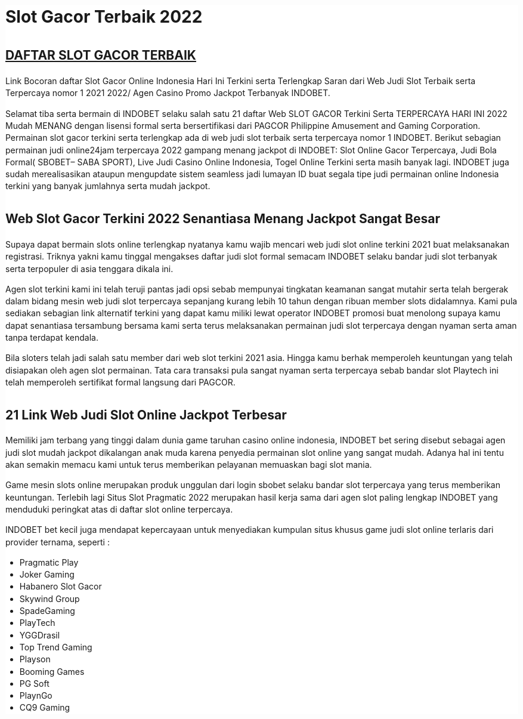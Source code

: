 # Slot Gacor Terbaik 2022

## [DAFTAR SLOT GACOR TERBAIK](https://rebrand.ly/link-alternatif-indobet-daftar "DAFTAR SLOT GACOR TERBAIK")

Link Bocoran daftar Slot Gacor Online Indonesia Hari Ini Terkini serta Terlengkap Saran dari Web Judi Slot Terbaik serta Terpercaya nomor 1 2021 2022/ Agen Casino Promo Jackpot Terbanyak INDOBET.

Selamat tiba serta bermain di INDOBET selaku salah satu 21 daftar Web SLOT GACOR Terkini Serta TERPERCAYA HARI INI 2022 Mudah MENANG dengan lisensi formal serta bersertifikasi dari PAGCOR Philippine Amusement and Gaming Corporation. Permainan slot gacor terkini serta terlengkap ada di web judi slot terbaik serta terpercaya nomor 1 INDOBET. Berikut sebagian permainan judi online24jam terpercaya 2022 gampang menang jackpot di INDOBET: Slot Online Gacor Terpercaya, Judi Bola Formal( SBOBET– SABA SPORT), Live Judi Casino Online Indonesia, Togel Online Terkini serta masih banyak lagi. INDOBET juga sudah merealisasikan ataupun mengupdate sistem seamless jadi lumayan ID buat segala tipe judi permainan online Indonesia terkini yang banyak jumlahnya serta mudah jackpot.

## Web Slot Gacor Terkini 2022 Senantiasa Menang Jackpot Sangat Besar

Supaya dapat bermain slots online terlengkap nyatanya kamu wajib mencari web judi slot online terkini 2021 buat melaksanakan registrasi. Triknya yakni kamu tinggal mengakses daftar judi slot formal semacam INDOBET selaku bandar judi slot terbanyak serta terpopuler di asia tenggara dikala ini.

Agen slot terkini kami ini telah teruji pantas jadi opsi sebab mempunyai tingkatan keamanan sangat mutahir serta telah bergerak dalam bidang mesin web judi slot terpercaya sepanjang kurang lebih 10 tahun dengan ribuan member slots didalamnya. Kami pula sediakan sebagian link alternatif terkini yang dapat kamu miliki lewat operator INDOBET promosi buat menolong supaya kamu dapat senantiasa tersambung bersama kami serta terus melaksanakan permainan judi slot terpercaya dengan nyaman serta aman tanpa terdapat kendala.

Bila sloters telah jadi salah satu member dari web slot terkini 2021 asia. Hingga kamu berhak memperoleh keuntungan yang telah disiapakan oleh agen slot permainan. Tata cara transaksi pula sangat nyaman serta terpercaya sebab bandar slot Playtech ini telah memperoleh sertifikat formal langsung dari PAGCOR.

## 21 Link Web Judi Slot Online Jackpot Terbesar

Memiliki jam terbang yang tinggi dalam dunia game taruhan casino online indonesia, INDOBET bet sering disebut sebagai agen judi slot mudah jackpot dikalangan anak muda karena penyedia permainan slot online yang sangat mudah. Adanya hal ini tentu akan semakin memacu kami untuk terus memberikan pelayanan memuaskan bagi slot mania.

Game mesin slots online merupakan produk unggulan dari login sbobet selaku bandar slot terpercaya yang terus memberikan keuntungan. Terlebih lagi Situs Slot Pragmatic 2022 merupakan hasil kerja sama dari agen slot paling lengkap INDOBET yang menduduki peringkat atas di daftar slot online terpercaya.

INDOBET bet kecil juga mendapat kepercayaan untuk menyediakan kumpulan situs khusus game judi slot online terlaris dari provider ternama, seperti :

- Pragmatic Play
- Joker Gaming
- Habanero Slot Gacor
- Skywind Group
- SpadeGaming
- PlayTech
- YGGDrasil
- Top Trend Gaming
- Playson
- Booming Games
- PG Soft
- PlaynGo
- CQ9 Gaming